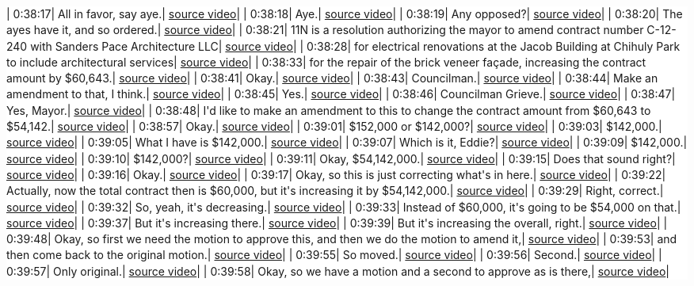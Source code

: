 | 0:38:17| All in favor, say aye.| [source video](https://archive.org/details/citycouncil130108?start=2297)|
| 0:38:18| Aye.| [source video](https://archive.org/details/citycouncil130108?start=2298)|
| 0:38:19| Any opposed?| [source video](https://archive.org/details/citycouncil130108?start=2299)|
| 0:38:20| The ayes have it, and so ordered.| [source video](https://archive.org/details/citycouncil130108?start=2300)|
| 0:38:21| 11N is a resolution authorizing the mayor to amend contract number C-12-240 with Sanders Pace Architecture LLC| [source video](https://archive.org/details/citycouncil130108?start=2301)|
| 0:38:28| for electrical renovations at the Jacob Building at Chihuly Park to include architectural services| [source video](https://archive.org/details/citycouncil130108?start=2308)|
| 0:38:33| for the repair of the brick veneer façade, increasing the contract amount by $60,643.| [source video](https://archive.org/details/citycouncil130108?start=2313)|
| 0:38:41| Okay.| [source video](https://archive.org/details/citycouncil130108?start=2321)|
| 0:38:43| Councilman.| [source video](https://archive.org/details/citycouncil130108?start=2323)|
| 0:38:44| Make an amendment to that, I think.| [source video](https://archive.org/details/citycouncil130108?start=2324)|
| 0:38:45| Yes.| [source video](https://archive.org/details/citycouncil130108?start=2325)|
| 0:38:46| Councilman Grieve.| [source video](https://archive.org/details/citycouncil130108?start=2326)|
| 0:38:47| Yes, Mayor.| [source video](https://archive.org/details/citycouncil130108?start=2327)|
| 0:38:48| I'd like to make an amendment to this to change the contract amount from $60,643 to $54,142.| [source video](https://archive.org/details/citycouncil130108?start=2328)|
| 0:38:57| Okay.| [source video](https://archive.org/details/citycouncil130108?start=2337)|
| 0:39:01| $152,000 or $142,000?| [source video](https://archive.org/details/citycouncil130108?start=2341)|
| 0:39:03| $142,000.| [source video](https://archive.org/details/citycouncil130108?start=2343)|
| 0:39:05| What I have is $142,000.| [source video](https://archive.org/details/citycouncil130108?start=2345)|
| 0:39:07| Which is it, Eddie?| [source video](https://archive.org/details/citycouncil130108?start=2347)|
| 0:39:09| $142,000.| [source video](https://archive.org/details/citycouncil130108?start=2349)|
| 0:39:10| $142,000?| [source video](https://archive.org/details/citycouncil130108?start=2350)|
| 0:39:11| Okay, $54,142,000.| [source video](https://archive.org/details/citycouncil130108?start=2351)|
| 0:39:15| Does that sound right?| [source video](https://archive.org/details/citycouncil130108?start=2355)|
| 0:39:16| Okay.| [source video](https://archive.org/details/citycouncil130108?start=2356)|
| 0:39:17| Okay, so this is just correcting what's in here.| [source video](https://archive.org/details/citycouncil130108?start=2357)|
| 0:39:22| Actually, now the total contract then is $60,000, but it's increasing it by $54,142,000.| [source video](https://archive.org/details/citycouncil130108?start=2362)|
| 0:39:29| Right, correct.| [source video](https://archive.org/details/citycouncil130108?start=2369)|
| 0:39:32| So, yeah, it's decreasing.| [source video](https://archive.org/details/citycouncil130108?start=2372)|
| 0:39:33| Instead of $60,000, it's going to be $54,000 on that.| [source video](https://archive.org/details/citycouncil130108?start=2373)|
| 0:39:37| But it's increasing there.| [source video](https://archive.org/details/citycouncil130108?start=2377)|
| 0:39:39| But it's increasing the overall, right.| [source video](https://archive.org/details/citycouncil130108?start=2379)|
| 0:39:48| Okay, so first we need the motion to approve this, and then we do the motion to amend it,| [source video](https://archive.org/details/citycouncil130108?start=2388)|
| 0:39:53| and then come back to the original motion.| [source video](https://archive.org/details/citycouncil130108?start=2393)|
| 0:39:55| So moved.| [source video](https://archive.org/details/citycouncil130108?start=2395)|
| 0:39:56| Second.| [source video](https://archive.org/details/citycouncil130108?start=2396)|
| 0:39:57| Only original.| [source video](https://archive.org/details/citycouncil130108?start=2397)|
| 0:39:58| Okay, so we have a motion and a second to approve as is there,| [source video](https://archive.org/details/citycouncil130108?start=2398)|